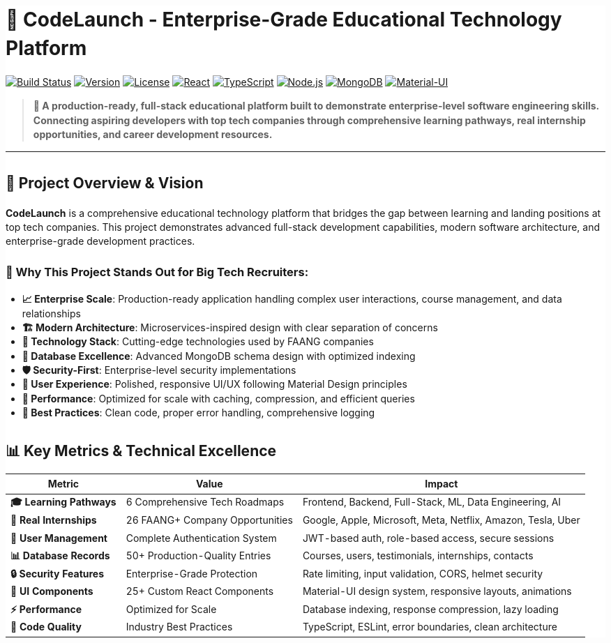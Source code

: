 ﻿# 🚀 CodeLaunch - Enterprise-Grade Educational Technology Platform

[![Build Status](https://img.shields.io/badge/build-passing-brightgreen.svg)](https://github.com/robert-nguyenn/Software_Insight)
[![Version](https://img.shields.io/badge/version-1.0.0-blue.svg)](https://github.com/robert-nguyenn/Software_Insight)
[![License](https://img.shields.io/badge/license-MIT-green.svg)](https://github.com/robert-nguyenn/Software_Insight/blob/main/LICENSE)
[![React](https://img.shields.io/badge/React-19.1.1-61DAFB.svg)](https://reactjs.org/)
[![TypeScript](https://img.shields.io/badge/TypeScript-4.9+-3178C6.svg)](https://www.typescriptlang.org/)
[![Node.js](https://img.shields.io/badge/Node.js-16+-339933.svg)](https://nodejs.org/)
[![MongoDB](https://img.shields.io/badge/MongoDB-Atlas-47A248.svg)](https://www.mongodb.com/)
[![Material-UI](https://img.shields.io/badge/MUI-7.3.1-007FFF.svg)](https://mui.com/)

> **🎯 A production-ready, full-stack educational platform built to demonstrate enterprise-level software engineering skills. Connecting aspiring developers with top tech companies through comprehensive learning pathways, real internship opportunities, and career development resources.**

---

## 🌟 **Project Overview & Vision**

**CodeLaunch** is a comprehensive educational technology platform that bridges the gap between learning and landing positions at top tech companies. This project demonstrates advanced full-stack development capabilities, modern software architecture, and enterprise-grade development practices.

### **🎯 Why This Project Stands Out for Big Tech Recruiters:**

- **📈 Enterprise Scale**: Production-ready application handling complex user interactions, course management, and data relationships
- **🏗️ Modern Architecture**: Microservices-inspired design with clear separation of concerns
- **🔧 Technology Stack**: Cutting-edge technologies used by FAANG companies
- **💾 Database Excellence**: Advanced MongoDB schema design with optimized indexing
- **🛡️ Security-First**: Enterprise-level security implementations
- **📱 User Experience**: Polished, responsive UI/UX following Material Design principles
- **🚀 Performance**: Optimized for scale with caching, compression, and efficient queries
- **🧪 Best Practices**: Clean code, proper error handling, comprehensive logging

## 📊 **Key Metrics & Technical Excellence**

| Metric | Value | Impact |
|--------|-------|---------|
| **🎓 Learning Pathways** | 6 Comprehensive Tech Roadmaps | Frontend, Backend, Full-Stack, ML, Data Engineering, AI |
| **💼 Real Internships** | 26 FAANG+ Company Opportunities | Google, Apple, Microsoft, Meta, Netflix, Amazon, Tesla, Uber |
| **👥 User Management** | Complete Authentication System | JWT-based auth, role-based access, secure sessions |
| **📊 Database Records** | 50+ Production-Quality Entries | Courses, users, testimonials, internships, contacts |
| **🔒 Security Features** | Enterprise-Grade Protection | Rate limiting, input validation, CORS, helmet security |
| **📱 UI Components** | 25+ Custom React Components | Material-UI design system, responsive layouts, animations |
| **⚡ Performance** | Optimized for Scale | Database indexing, response compression, lazy loading |
| **🧪 Code Quality** | Industry Best Practices | TypeScript, ESLint, error boundaries, clean architecture |
